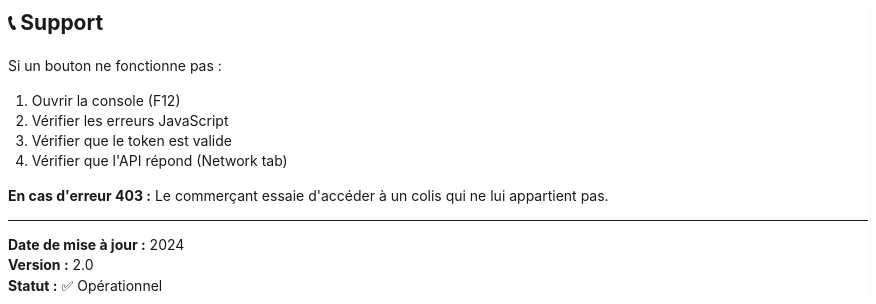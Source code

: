 
## 📞 Support

Si un bouton ne fonctionne pas :
1. Ouvrir la console (F12)
2. Vérifier les erreurs JavaScript
3. Vérifier que le token est valide
4. Vérifier que l'API répond (Network tab)

**En cas d'erreur 403 :** Le commerçant essaie d'accéder à un colis qui ne lui appartient pas.

---

**Date de mise à jour :** 2024  
**Version :** 2.0  
**Statut :** ✅ Opérationnel
